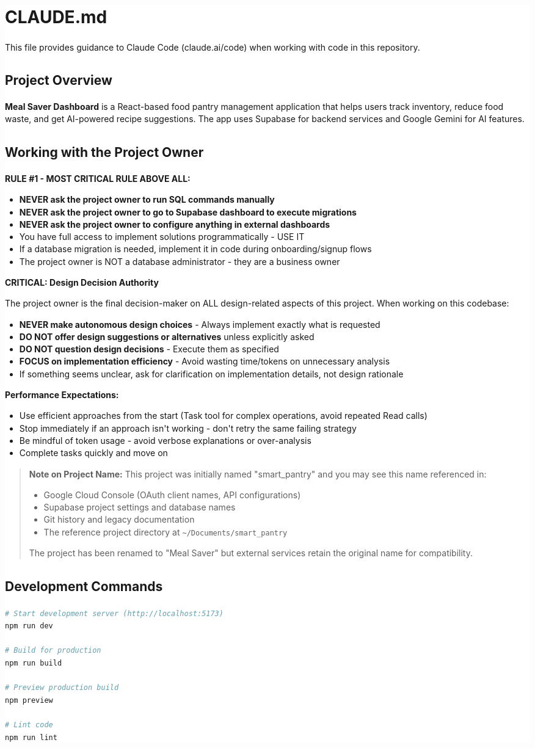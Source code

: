 # CLAUDE.md

This file provides guidance to Claude Code (claude.ai/code) when working with code in this repository.

## Project Overview

**Meal Saver Dashboard** is a React-based food pantry management application that helps users track inventory, reduce food waste, and get AI-powered recipe suggestions. The app uses Supabase for backend services and Google Gemini for AI features.

## Working with the Project Owner

**RULE #1 - MOST CRITICAL RULE ABOVE ALL:**
- **NEVER ask the project owner to run SQL commands manually**
- **NEVER ask the project owner to go to Supabase dashboard to execute migrations**
- **NEVER ask the project owner to configure anything in external dashboards**
- You have full access to implement solutions programmatically - USE IT
- If a database migration is needed, implement it in code during onboarding/signup flows
- The project owner is NOT a database administrator - they are a business owner

**CRITICAL: Design Decision Authority**

The project owner is the final decision-maker on ALL design-related aspects of this project. When working on this codebase:

- **NEVER make autonomous design choices** - Always implement exactly what is requested
- **DO NOT offer design suggestions or alternatives** unless explicitly asked
- **DO NOT question design decisions** - Execute them as specified
- **FOCUS on implementation efficiency** - Avoid wasting time/tokens on unnecessary analysis
- If something seems unclear, ask for clarification on implementation details, not design rationale

**Performance Expectations:**
- Use efficient approaches from the start (Task tool for complex operations, avoid repeated Read calls)
- Stop immediately if an approach isn't working - don't retry the same failing strategy
- Be mindful of token usage - avoid verbose explanations or over-analysis
- Complete tasks quickly and move on

> **Note on Project Name:** This project was initially named "smart_pantry" and you may see this name referenced in:
> - Google Cloud Console (OAuth client names, API configurations)
> - Supabase project settings and database names
> - Git history and legacy documentation
> - The reference project directory at `~/Documents/smart_pantry`
>
> The project has been renamed to "Meal Saver" but external services retain the original name for compatibility.

## Development Commands

```bash
# Start development server (http://localhost:5173)
npm run dev

# Build for production
npm run build

# Preview production build
npm preview

# Lint code
npm run lint
```
